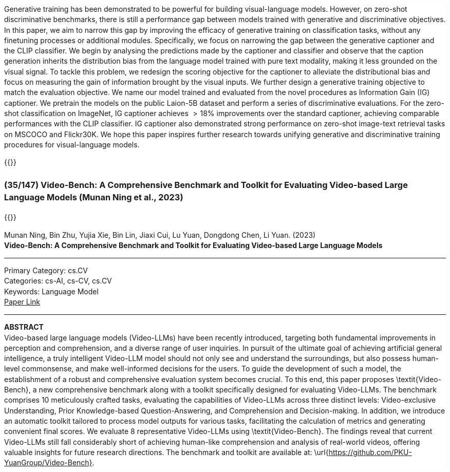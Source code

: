 Generative training has been demonstrated to be powerful for building visual-language models. However, on zero-shot discriminative benchmarks, there is still a performance gap between models trained with generative and discriminative objectives. In this paper, we aim to narrow this gap by improving the efficacy of generative training on classification tasks, without any finetuning processes or additional modules.   Specifically, we focus on narrowing the gap between the generative captioner and the CLIP classifier. We begin by analysing the predictions made by the captioner and classifier and observe that the caption generation inherits the distribution bias from the language model trained with pure text modality, making it less grounded on the visual signal. To tackle this problem, we redesign the scoring objective for the captioner to alleviate the distributional bias and focus on measuring the gain of information brought by the visual inputs. We further design a generative training objective to match the evaluation objective. We name our model trained and evaluated from the novel procedures as Information Gain (IG) captioner. We pretrain the models on the public Laion-5B dataset and perform a series of discriminative evaluations. For the zero-shot classification on ImageNet, IG captioner achieves $> 18\%$ improvements over the standard captioner, achieving comparable performances with the CLIP classifier. IG captioner also demonstrated strong performance on zero-shot image-text retrieval tasks on MSCOCO and Flickr30K. We hope this paper inspires further research towards unifying generative and discriminative training procedures for visual-language models.

{{</citation>}}


### (35/147) Video-Bench: A Comprehensive Benchmark and Toolkit for Evaluating Video-based Large Language Models (Munan Ning et al., 2023)

{{<citation>}}

Munan Ning, Bin Zhu, Yujia Xie, Bin Lin, Jiaxi Cui, Lu Yuan, Dongdong Chen, Li Yuan. (2023)  
**Video-Bench: A Comprehensive Benchmark and Toolkit for Evaluating Video-based Large Language Models**  

---
Primary Category: cs.CV  
Categories: cs-AI, cs-CV, cs.CV  
Keywords: Language Model  
[Paper Link](http://arxiv.org/abs/2311.16103v2)  

---


**ABSTRACT**  
Video-based large language models (Video-LLMs) have been recently introduced, targeting both fundamental improvements in perception and comprehension, and a diverse range of user inquiries. In pursuit of the ultimate goal of achieving artificial general intelligence, a truly intelligent Video-LLM model should not only see and understand the surroundings, but also possess human-level commonsense, and make well-informed decisions for the users. To guide the development of such a model, the establishment of a robust and comprehensive evaluation system becomes crucial. To this end, this paper proposes \textit{Video-Bench}, a new comprehensive benchmark along with a toolkit specifically designed for evaluating Video-LLMs. The benchmark comprises 10 meticulously crafted tasks, evaluating the capabilities of Video-LLMs across three distinct levels: Video-exclusive Understanding, Prior Knowledge-based Question-Answering, and Comprehension and Decision-making. In addition, we introduce an automatic toolkit tailored to process model outputs for various tasks, facilitating the calculation of metrics and generating convenient final scores. We evaluate 8 representative Video-LLMs using \textit{Video-Bench}. The findings reveal that current Video-LLMs still fall considerably short of achieving human-like comprehension and analysis of real-world videos, offering valuable insights for future research directions. The benchmark and toolkit are available at: \url{https://github.com/PKU-YuanGroup/Video-Bench}.
